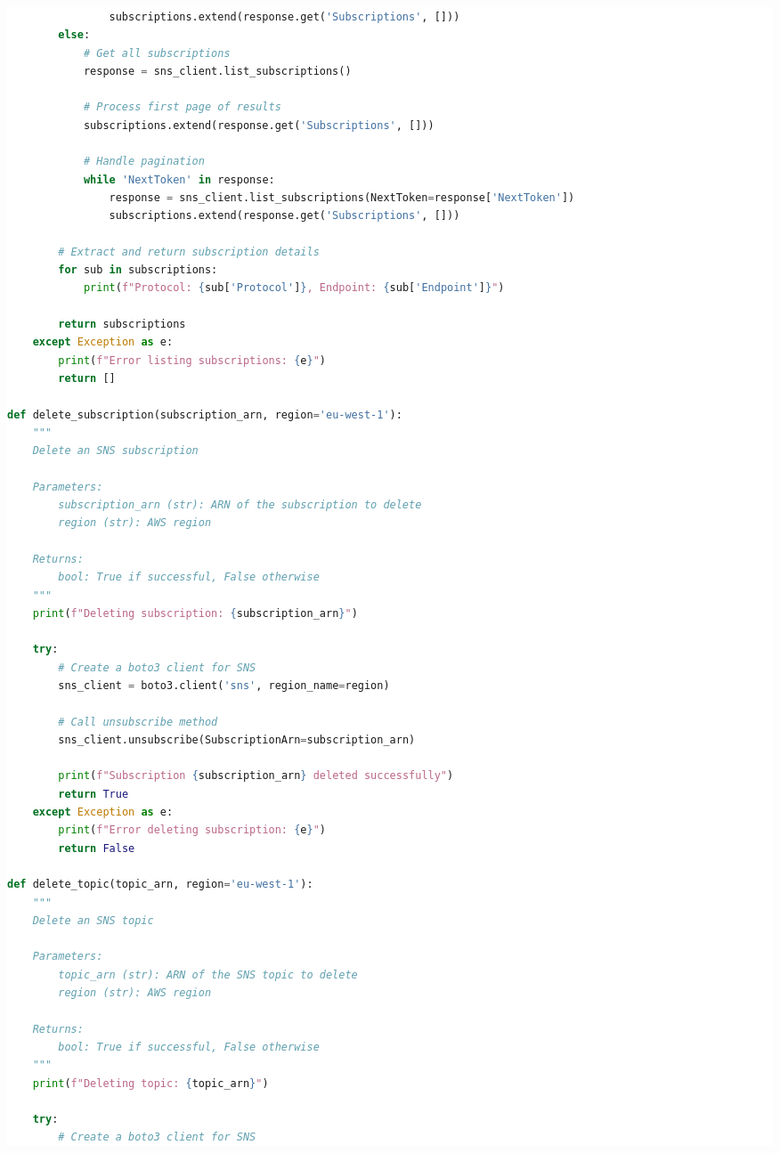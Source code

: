 ```python
                subscriptions.extend(response.get('Subscriptions', []))
        else:
            # Get all subscriptions
            response = sns_client.list_subscriptions()
            
            # Process first page of results
            subscriptions.extend(response.get('Subscriptions', []))
            
            # Handle pagination
            while 'NextToken' in response:
                response = sns_client.list_subscriptions(NextToken=response['NextToken'])
                subscriptions.extend(response.get('Subscriptions', []))
        
        # Extract and return subscription details
        for sub in subscriptions:
            print(f"Protocol: {sub['Protocol']}, Endpoint: {sub['Endpoint']}")
            
        return subscriptions
    except Exception as e:
        print(f"Error listing subscriptions: {e}")
        return []

def delete_subscription(subscription_arn, region='eu-west-1'):
    """
    Delete an SNS subscription
    
    Parameters:
        subscription_arn (str): ARN of the subscription to delete
        region (str): AWS region
        
    Returns:
        bool: True if successful, False otherwise
    """
    print(f"Deleting subscription: {subscription_arn}")
    
    try:
        # Create a boto3 client for SNS
        sns_client = boto3.client('sns', region_name=region)
        
        # Call unsubscribe method
        sns_client.unsubscribe(SubscriptionArn=subscription_arn)
        
        print(f"Subscription {subscription_arn} deleted successfully")
        return True
    except Exception as e:
        print(f"Error deleting subscription: {e}")
        return False

def delete_topic(topic_arn, region='eu-west-1'):
    """
    Delete an SNS topic
    
    Parameters:
        topic_arn (str): ARN of the SNS topic to delete
        region (str): AWS region
        
    Returns:
        bool: True if successful, False otherwise
    """
    print(f"Deleting topic: {topic_arn}")
    
    try:
        # Create a boto3 client for SNS
```